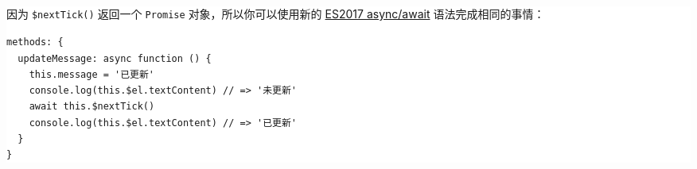 因为 `$nextTick()` 返回一个 `Promise` 对象，所以你可以使用新的 [ES2017 async/await](https://developer.mozilla.org/zh-CN/docs/Web/JavaScript/Reference/Statements/async_function "ES2017 async/await") 语法完成相同的事情：

```vue
methods: {
  updateMessage: async function () {
    this.message = '已更新'
    console.log(this.$el.textContent) // => '未更新'
    await this.$nextTick()
    console.log(this.$el.textContent) // => '已更新'
  }
}
```
